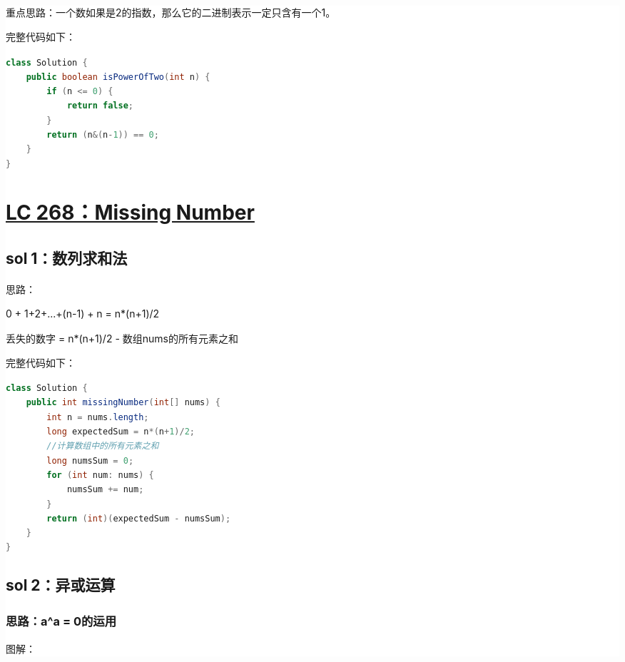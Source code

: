 重点思路：一个数如果是2的指数，那么它的二进制表示一定只含有一个1。

完整代码如下：

```java
class Solution {
    public boolean isPowerOfTwo(int n) {
        if (n <= 0) {
            return false;
        }
        return (n&(n-1)) == 0;   
    }
}
```

# [LC 268：Missing Number](https://leetcode.com/problems/missing-number/description/)

## sol 1：数列求和法

思路：

0 + 1+2+...+(n-1) + n = n*(n+1)/2

丢失的数字 = n*(n+1)/2 - 数组nums的所有元素之和

完整代码如下：

```java
class Solution {
    public int missingNumber(int[] nums) {
        int n = nums.length;
        long expectedSum = n*(n+1)/2;
        //计算数组中的所有元素之和
        long numsSum = 0;
        for (int num: nums) {
            numsSum += num;
        }
        return (int)(expectedSum - numsSum);   
    }
}
```

## sol 2：异或运算

### 思路：a^a = 0的运用

图解：
